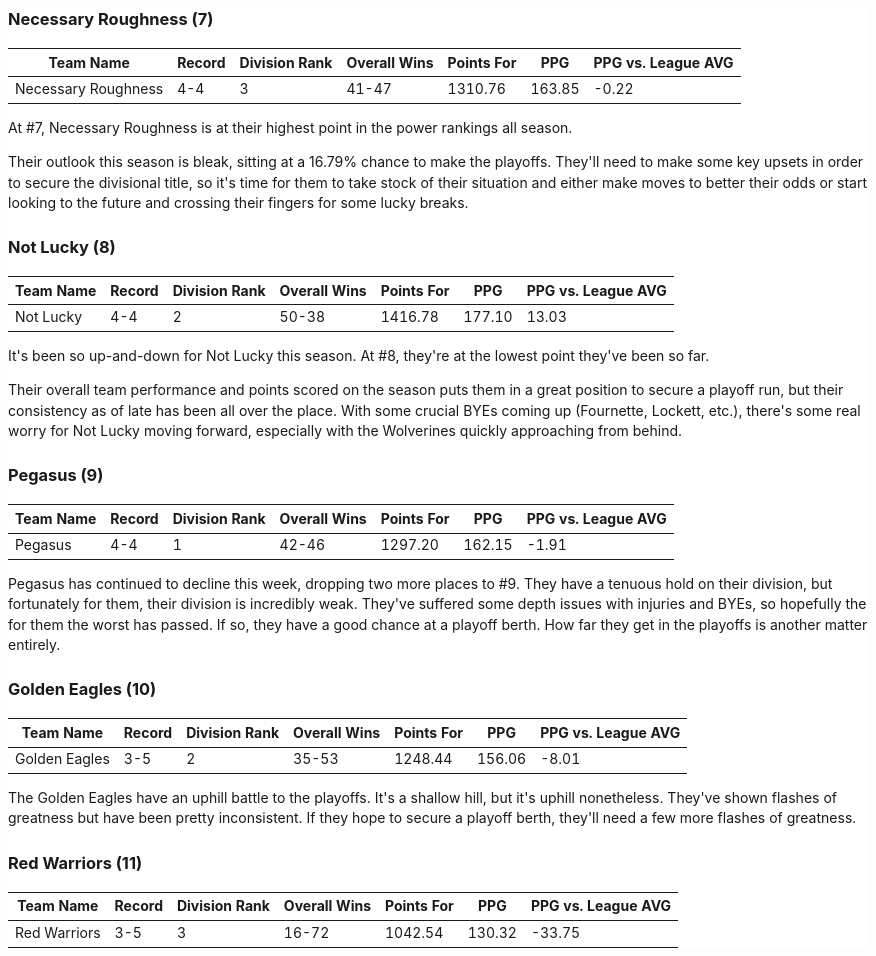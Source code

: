 ### Necessary Roughness (7)

| Team Name           | Record | Division Rank | Overall Wins | Points For | PPG    | PPG vs. League AVG |
| ------------------- | ------ | ------------- | ------------ | ---------- | ------ | ------------------ |
| Necessary Roughness | 4-4    | 3             | 41-47        | 1310.76    | 163.85 | -0.22              |

At #7, Necessary Roughness is at their highest point in the power rankings all season.

Their outlook this season is bleak, sitting at a 16.79% chance to make the playoffs. They'll need to make some key upsets in order to secure the divisional title, so it's time for them to take stock of their situation and either make moves to better their odds or start looking to the future and crossing their fingers for some lucky breaks.

### Not Lucky (8)

| Team Name | Record | Division Rank | Overall Wins | Points For | PPG    | PPG vs. League AVG |
| --------- | ------ | ------------- | ------------ | ---------- | ------ | ------------------ |
| Not Lucky | 4-4    | 2             | 50-38        | 1416.78    | 177.10 | 13.03              |

It's been so up-and-down for Not Lucky this season. At #8, they're at the lowest point they've been so far.

Their overall team performance and points scored on the season puts them in a great position to secure a playoff run, but their consistency as of late has been all over the place. With some crucial BYEs coming up (Fournette, Lockett, etc.), there's some real worry for Not Lucky moving forward, especially with the Wolverines quickly approaching from behind.

### Pegasus (9)

| Team Name | Record | Division Rank | Overall Wins | Points For | PPG    | PPG vs. League AVG |
| --------- | ------ | ------------- | ------------ | ---------- | ------ | ------------------ |
| Pegasus   | 4-4    | 1             | 42-46        | 1297.20    | 162.15 | -1.91              |

Pegasus has continued to decline this week, dropping two more places to #9. They have a tenuous hold on their division, but fortunately for them, their division is incredibly weak. They've suffered some depth issues with injuries and BYEs, so hopefully the for them the worst has passed. If so, they have a good chance at a playoff berth. How far they get in the playoffs is another matter entirely.

### Golden Eagles (10)

| Team Name     | Record | Division Rank | Overall Wins | Points For | PPG    | PPG vs. League AVG |
| ------------- | ------ | ------------- | ------------ | ---------- | ------ | ------------------ |
| Golden Eagles | 3-5    | 2             | 35-53        | 1248.44    | 156.06 | -8.01              |

The Golden Eagles have an uphill battle to the playoffs. It's a shallow hill, but it's uphill nonetheless. They've shown flashes of greatness but have been pretty inconsistent. If they hope to secure a playoff berth, they'll need a few more flashes of greatness.

### Red Warriors (11)

| Team Name    | Record | Division Rank | Overall Wins | Points For | PPG    | PPG vs. League AVG |
| ------------ | ------ | ------------- | ------------ | ---------- | ------ | ------------------ |
| Red Warriors | 3-5    | 3             | 16-72        | 1042.54    | 130.32 | -33.75             |
